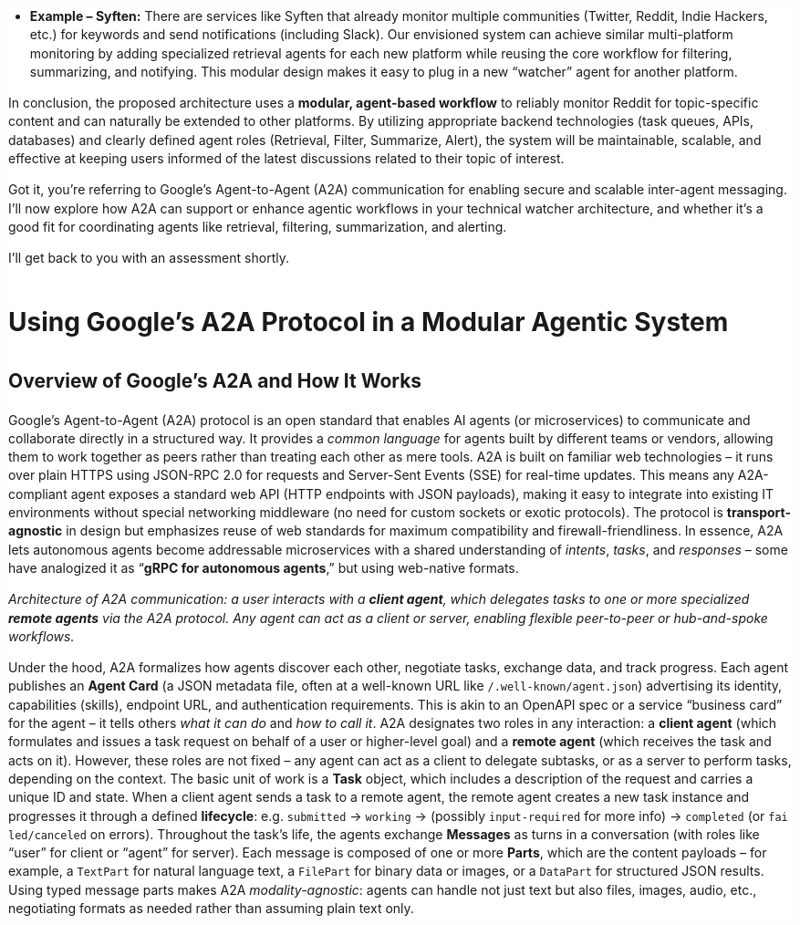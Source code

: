* **Example – Syften:** There are services like Syften that already monitor multiple communities (Twitter, Reddit, Indie Hackers, etc.) for keywords and send notifications (including Slack). Our envisioned system can achieve similar multi-platform monitoring by adding specialized retrieval agents for each new platform while reusing the core workflow for filtering, summarizing, and notifying. This modular design makes it easy to plug in a new “watcher” agent for another platform.

In conclusion, the proposed architecture uses a **modular, agent-based workflow** to reliably monitor Reddit for topic-specific content and can naturally be extended to other platforms. By utilizing appropriate backend technologies (task queues, APIs, databases) and clearly defined agent roles (Retrieval, Filter, Summarize, Alert), the system will be maintainable, scalable, and effective at keeping users informed of the latest discussions related to their topic of interest.

Got it, you’re referring to Google’s Agent-to-Agent (A2A) communication for enabling secure and scalable inter-agent messaging. I’ll now explore how A2A can support or enhance agentic workflows in your technical watcher architecture, and whether it’s a good fit for coordinating agents like retrieval, filtering, summarization, and alerting.

I’ll get back to you with an assessment shortly.


# Using Google’s A2A Protocol in a Modular Agentic System

## Overview of Google’s A2A and How It Works

Google’s Agent-to-Agent (A2A) protocol is an open standard that enables AI agents (or microservices) to communicate and collaborate directly in a structured way. It provides a *common language* for agents built by different teams or vendors, allowing them to work together as peers rather than treating each other as mere tools. A2A is built on familiar web technologies – it runs over plain HTTPS using JSON-RPC 2.0 for requests and Server-Sent Events (SSE) for real-time updates. This means any A2A-compliant agent exposes a standard web API (HTTP endpoints with JSON payloads), making it easy to integrate into existing IT environments without special networking middleware (no need for custom sockets or exotic protocols). The protocol is **transport-agnostic** in design but emphasizes reuse of web standards for maximum compatibility and firewall-friendliness. In essence, A2A lets autonomous agents become addressable microservices with a shared understanding of *intents*, *tasks*, and *responses* – some have analogized it as “**gRPC for autonomous agents**,” but using web-native formats.

&#x20;*Architecture of A2A communication: a user interacts with a **client agent**, which delegates tasks to one or more specialized **remote agents** via the A2A protocol. Any agent can act as a client or server, enabling flexible peer-to-peer or hub-and-spoke workflows.*

Under the hood, A2A formalizes how agents discover each other, negotiate tasks, exchange data, and track progress. Each agent publishes an **Agent Card** (a JSON metadata file, often at a well-known URL like `/.well-known/agent.json`) advertising its identity, capabilities (skills), endpoint URL, and authentication requirements. This is akin to an OpenAPI spec or a service “business card” for the agent – it tells others *what it can do* and *how to call it*. A2A designates two roles in any interaction: a **client agent** (which formulates and issues a task request on behalf of a user or higher-level goal) and a **remote agent** (which receives the task and acts on it). However, these roles are not fixed – any agent can act as a client to delegate subtasks, or as a server to perform tasks, depending on the context. The basic unit of work is a **Task** object, which includes a description of the request and carries a unique ID and state. When a client agent sends a task to a remote agent, the remote agent creates a new task instance and progresses it through a defined **lifecycle**: e.g. `submitted` → `working` → (possibly `input-required` for more info) → `completed` (or `failed/canceled` on errors). Throughout the task’s life, the agents exchange **Messages** as turns in a conversation (with roles like “user” for client or “agent” for server). Each message is composed of one or more **Parts**, which are the content payloads – for example, a `TextPart` for natural language text, a `FilePart` for binary data or images, or a `DataPart` for structured JSON results. Using typed message parts makes A2A *modality-agnostic*: agents can handle not just text but also files, images, audio, etc., negotiating formats as needed rather than assuming plain text only.

